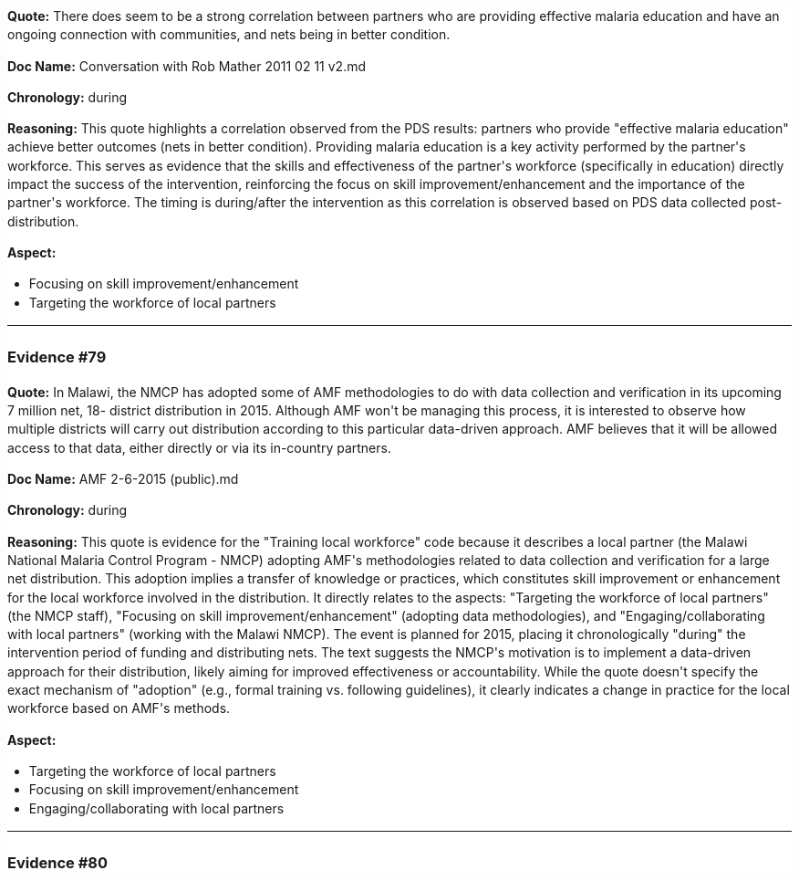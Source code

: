 **Quote:** There does seem to be a strong correlation between partners who are providing effective malaria education and have an ongoing connection with communities, and nets being in better condition.

**Doc Name:** Conversation with Rob Mather 2011 02 11 v2.md

**Chronology:** during

**Reasoning:** This quote highlights a correlation observed from the PDS results: partners who provide "effective malaria education" achieve better outcomes (nets in better condition). Providing malaria education is a key activity performed by the partner's workforce. This serves as evidence that the skills and effectiveness of the partner's workforce (specifically in education) directly impact the success of the intervention, reinforcing the focus on skill improvement/enhancement and the importance of the partner's workforce. The timing is during/after the intervention as this correlation is observed based on PDS data collected post-distribution.

**Aspect:**
- Focusing on skill improvement/enhancement
- Targeting the workforce of local partners

---

### Evidence #79

**Quote:** In Malawi, the NMCP has adopted some of AMF methodologies to do with data collection and verification in its upcoming 7 million net, 18- district distribution in 2015. Although AMF won't be managing this process, it is interested to observe how multiple districts will carry out distribution according to this particular data-driven approach. AMF believes that it will be allowed access to that data, either directly or via its in-country partners.

**Doc Name:** AMF 2-6-2015 (public).md

**Chronology:** during

**Reasoning:** This quote is evidence for the "Training local workforce" code because it describes a local partner (the Malawi National Malaria Control Program - NMCP) adopting AMF's methodologies related to data collection and verification for a large net distribution. This adoption implies a transfer of knowledge or practices, which constitutes skill improvement or enhancement for the local workforce involved in the distribution. It directly relates to the aspects: "Targeting the workforce of local partners" (the NMCP staff), "Focusing on skill improvement/enhancement" (adopting data methodologies), and "Engaging/collaborating with local partners" (working with the Malawi NMCP). The event is planned for 2015, placing it chronologically "during" the intervention period of funding and distributing nets. The text suggests the NMCP's motivation is to implement a data-driven approach for their distribution, likely aiming for improved effectiveness or accountability. While the quote doesn't specify the exact mechanism of "adoption" (e.g., formal training vs. following guidelines), it clearly indicates a change in practice for the local workforce based on AMF's methods.

**Aspect:**
- Targeting the workforce of local partners
- Focusing on skill improvement/enhancement
- Engaging/collaborating with local partners

---

### Evidence #80
